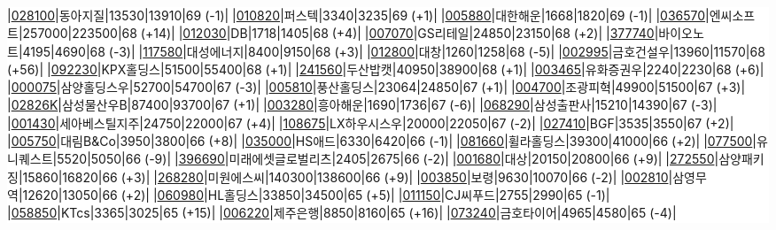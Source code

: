 |[028100](https://finance.daum.net/quotes/A028100)|동아지질|13530|13910|69 (-1)|
|[010820](https://finance.daum.net/quotes/A010820)|퍼스텍|3340|3235|69 (+1)|
|[005880](https://finance.daum.net/quotes/A005880)|대한해운|1668|1820|69 (-1)|
|[036570](https://finance.daum.net/quotes/A036570)|엔씨소프트|257000|223500|68 (+14)|
|[012030](https://finance.daum.net/quotes/A012030)|DB|1718|1405|68 (+4)|
|[007070](https://finance.daum.net/quotes/A007070)|GS리테일|24850|23150|68 (+2)|
|[377740](https://finance.daum.net/quotes/A377740)|바이오노트|4195|4690|68 (-3)|
|[117580](https://finance.daum.net/quotes/A117580)|대성에너지|8400|9150|68 (+3)|
|[012800](https://finance.daum.net/quotes/A012800)|대창|1260|1258|68 (-5)|
|[002995](https://finance.daum.net/quotes/A002995)|금호건설우|13960|11570|68 (+56)|
|[092230](https://finance.daum.net/quotes/A092230)|KPX홀딩스|51500|55400|68 (+1)|
|[241560](https://finance.daum.net/quotes/A241560)|두산밥캣|40950|38900|68 (+1)|
|[003465](https://finance.daum.net/quotes/A003465)|유화증권우|2240|2230|68 (+6)|
|[000075](https://finance.daum.net/quotes/A000075)|삼양홀딩스우|52700|54700|67 (-3)|
|[005810](https://finance.daum.net/quotes/A005810)|풍산홀딩스|23064|24850|67 (+1)|
|[004700](https://finance.daum.net/quotes/A004700)|조광피혁|49900|51500|67 (+3)|
|[02826K](https://finance.daum.net/quotes/A02826K)|삼성물산우B|87400|93700|67 (+1)|
|[003280](https://finance.daum.net/quotes/A003280)|흥아해운|1690|1736|67 (-6)|
|[068290](https://finance.daum.net/quotes/A068290)|삼성출판사|15210|14390|67 (-3)|
|[001430](https://finance.daum.net/quotes/A001430)|세아베스틸지주|24750|22000|67 (+4)|
|[108675](https://finance.daum.net/quotes/A108675)|LX하우시스우|20000|22050|67 (-2)|
|[027410](https://finance.daum.net/quotes/A027410)|BGF|3535|3550|67 (+2)|
|[005750](https://finance.daum.net/quotes/A005750)|대림B&Co|3950|3800|66 (+8)|
|[035000](https://finance.daum.net/quotes/A035000)|HS애드|6330|6420|66 (-1)|
|[081660](https://finance.daum.net/quotes/A081660)|휠라홀딩스|39300|41000|66 (+2)|
|[077500](https://finance.daum.net/quotes/A077500)|유니퀘스트|5520|5050|66 (-9)|
|[396690](https://finance.daum.net/quotes/A396690)|미래에셋글로벌리츠|2405|2675|66 (-2)|
|[001680](https://finance.daum.net/quotes/A001680)|대상|20150|20800|66 (+9)|
|[272550](https://finance.daum.net/quotes/A272550)|삼양패키징|15860|16820|66 (+3)|
|[268280](https://finance.daum.net/quotes/A268280)|미원에스씨|140300|138600|66 (+9)|
|[003850](https://finance.daum.net/quotes/A003850)|보령|9630|10070|66 (-2)|
|[002810](https://finance.daum.net/quotes/A002810)|삼영무역|12620|13050|66 (+2)|
|[060980](https://finance.daum.net/quotes/A060980)|HL홀딩스|33850|34500|65 (+5)|
|[011150](https://finance.daum.net/quotes/A011150)|CJ씨푸드|2755|2990|65 (-1)|
|[058850](https://finance.daum.net/quotes/A058850)|KTcs|3365|3025|65 (+15)|
|[006220](https://finance.daum.net/quotes/A006220)|제주은행|8850|8160|65 (+16)|
|[073240](https://finance.daum.net/quotes/A073240)|금호타이어|4965|4580|65 (-4)|